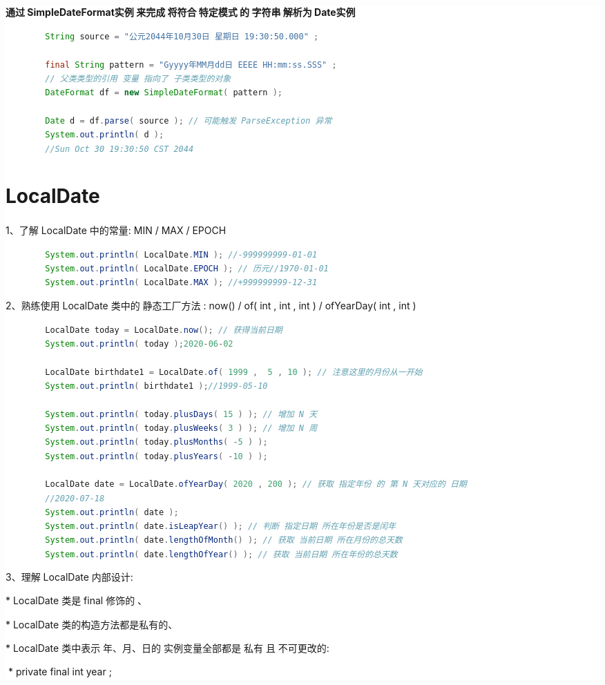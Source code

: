  **通过 SimpleDateFormat实例 来完成 将符合 特定模式 的 字符串 解析为 Date实例**

```java
		String source = "公元2044年10月30日 星期日 19:30:50.000" ;
		
		final String pattern = "Gyyyy年MM月dd日 EEEE HH:mm:ss.SSS" ;
		// 父类类型的引用 变量 指向了 子类类型的对象
		DateFormat df = new SimpleDateFormat( pattern );
		
		Date d = df.parse( source ); // 可能触发 ParseException 异常
		System.out.println( d );
		//Sun Oct 30 19:30:50 CST 2044
```

# LocalDate

1、了解 LocalDate 中的常量: MIN / MAX / EPOCH

```java
		System.out.println( LocalDate.MIN ); //-999999999-01-01
		System.out.println( LocalDate.EPOCH ); // 历元//1970-01-01
		System.out.println( LocalDate.MAX ); //+999999999-12-31
```

 2、熟练使用 LocalDate 类中的 静态工厂方法 : now() / of( int , int , int ) / ofYearDay( int , int )

```java
		LocalDate today = LocalDate.now(); // 获得当前日期
		System.out.println( today );2020-06-02
		
		LocalDate birthdate1 = LocalDate.of( 1999 ,  5 , 10 ); // 注意这里的月份从一开始
		System.out.println( birthdate1 );//1999-05-10

		System.out.println( today.plusDays( 15 ) ); // 增加 N 天
		System.out.println( today.plusWeeks( 3 ) ); // 增加 N 周
		System.out.println( today.plusMonths( -5 ) );
		System.out.println( today.plusYears( -10 ) );

		LocalDate date = LocalDate.ofYearDay( 2020 , 200 ); // 获取 指定年份 的 第 N 天对应的 日期
		//2020-07-18
		System.out.println( date );
		System.out.println( date.isLeapYear() ); // 判断 指定日期 所在年份是否是闰年
		System.out.println( date.lengthOfMonth() ); // 获取 当前日期 所在月份的总天数
		System.out.println( date.lengthOfYear() ); // 获取 当前日期 所在年份的总天数

```

 3、理解 LocalDate 内部设计: 

 \*     LocalDate 类是 final 修饰的 、

 \*     LocalDate 类的构造方法都是私有的、

 \*     LocalDate 类中表示 年、月、日的 实例变量全部都是 私有 且 不可更改的:

​	 \*      private final int year ;
